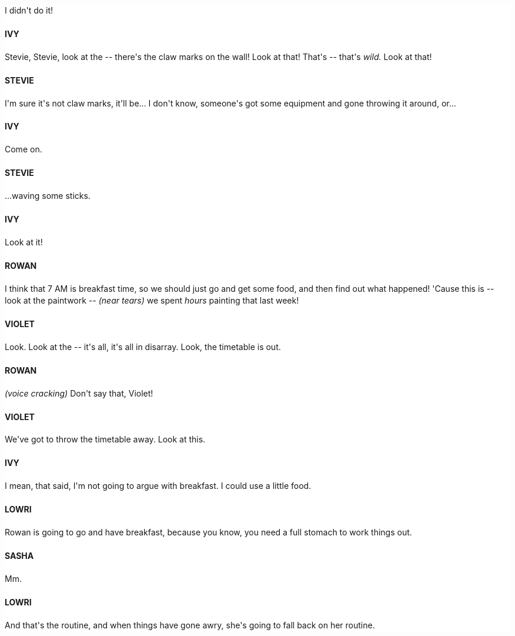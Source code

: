 I didn't do it!

#### IVY

Stevie, Stevie, look at the -- there's the claw marks on the wall! Look at that! That's -- that's *wild.* Look at that!

#### STEVIE

I'm sure it's not claw marks, it'll be... I don't know, someone's got some equipment and gone throwing it around, or...

#### IVY

Come on.

#### STEVIE

...waving some sticks.

#### IVY

Look at it!

#### ROWAN

I think that 7 AM is breakfast time, so we should just go and get some food, and then find out what happened! 'Cause this is -- look at the paintwork -- _(near tears)_ we spent *hours* painting that last week!

#### VIOLET

Look. Look at the -- it's all, it's all in disarray. Look, the timetable is out.

#### ROWAN

_(voice cracking)_ Don't say that, Violet!

#### VIOLET

We've got to throw the timetable away. Look at this.

#### IVY

I mean, that said, I'm not going to argue with breakfast. I could use a little food.

#### LOWRI

Rowan is going to go and have breakfast, because you know, you need a full stomach to work things out.

#### SASHA

Mm.

#### LOWRI

And that's the routine, and when things have gone awry, she's going to fall back on her routine.
